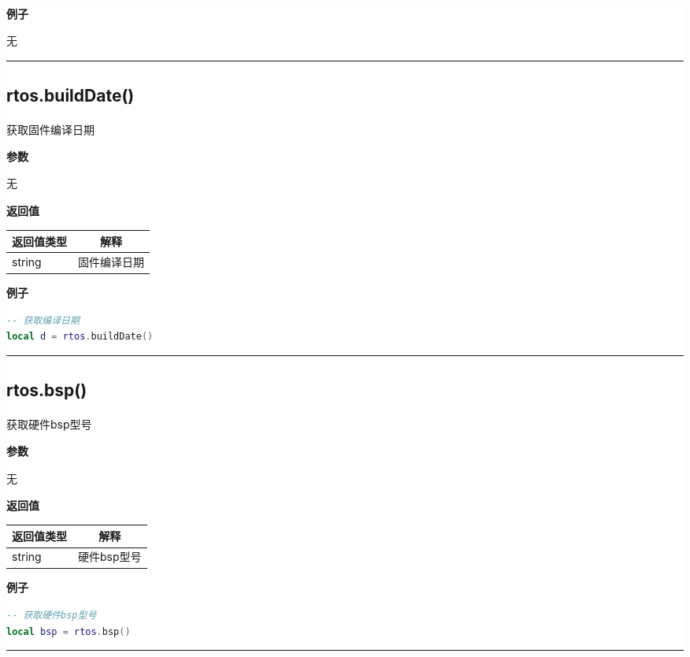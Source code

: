 **例子**

无

---

## rtos.buildDate()

获取固件编译日期

**参数**

无

**返回值**

|返回值类型|解释|
|-|-|
|string|固件编译日期|

**例子**

```lua
-- 获取编译日期
local d = rtos.buildDate()

```

---

## rtos.bsp()

获取硬件bsp型号

**参数**

无

**返回值**

|返回值类型|解释|
|-|-|
|string|硬件bsp型号|

**例子**

```lua
-- 获取硬件bsp型号
local bsp = rtos.bsp()

```

---

